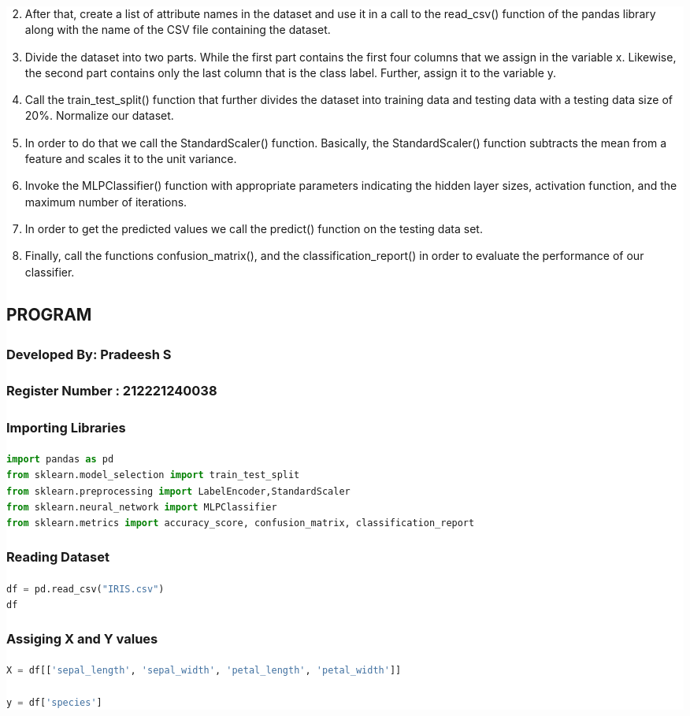 2. After that, create a list of attribute names in the dataset and use it in a call to the read_csv() function of the pandas library along with the name of the CSV file containing the dataset.

3. Divide the dataset into two parts. While the first part contains the first four columns that we assign in the variable x. Likewise, the second part contains only the last column that is the class label. Further, assign it to the variable y.

4. Call the train_test_split() function that further divides the dataset into training data and testing data with a testing data size of 20%.
   Normalize our dataset.

5. In order to do that we call the StandardScaler() function. Basically, the StandardScaler() function subtracts the mean from a feature and scales it to the unit variance.

6. Invoke the MLPClassifier() function with appropriate parameters indicating the hidden layer sizes, activation function, and the maximum number of iterations.

7. In order to get the predicted values we call the predict() function on the testing data set.

8. Finally, call the functions confusion_matrix(), and the classification_report() in order to evaluate the performance of our classifier.

## PROGRAM

### Developed By: Pradeesh S

### Register Number : 212221240038

### Importing Libraries

```python
import pandas as pd
from sklearn.model_selection import train_test_split
from sklearn.preprocessing import LabelEncoder,StandardScaler
from sklearn.neural_network import MLPClassifier
from sklearn.metrics import accuracy_score, confusion_matrix, classification_report

```

### Reading Dataset

```python
df = pd.read_csv("IRIS.csv")
df
```

### Assiging X and Y values

```python
X = df[['sepal_length', 'sepal_width', 'petal_length', 'petal_width']]

y = df['species']

```
